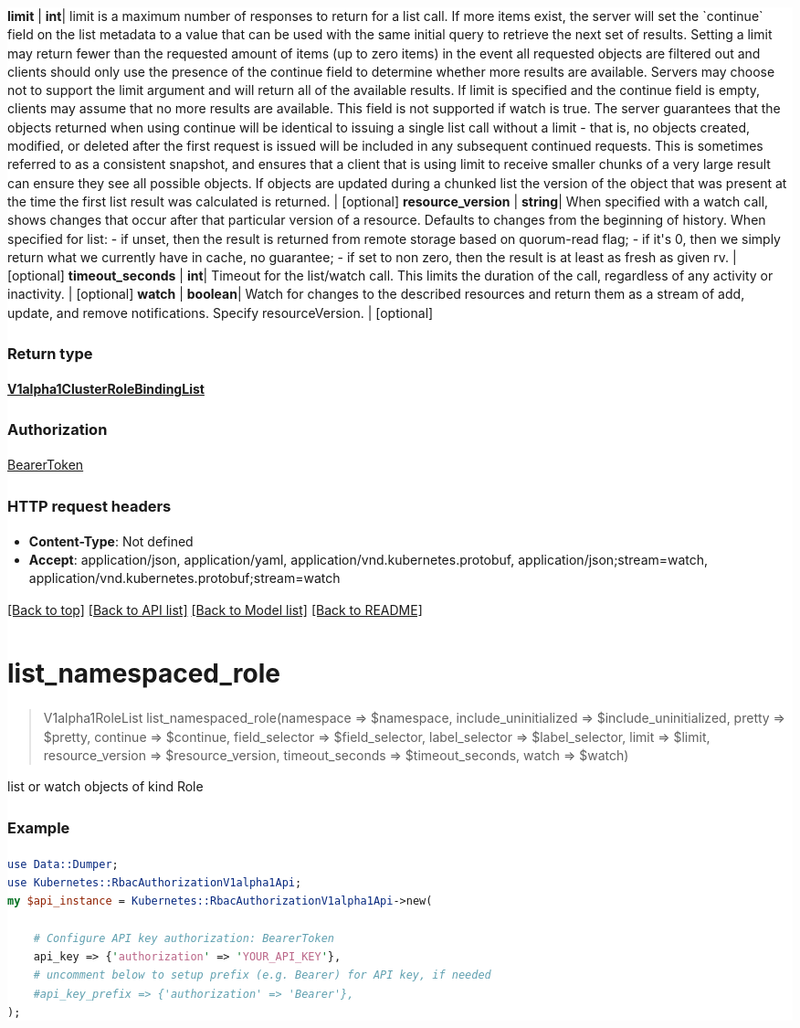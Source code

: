  **limit** | **int**| limit is a maximum number of responses to return for a list call. If more items exist, the server will set the &#x60;continue&#x60; field on the list metadata to a value that can be used with the same initial query to retrieve the next set of results. Setting a limit may return fewer than the requested amount of items (up to zero items) in the event all requested objects are filtered out and clients should only use the presence of the continue field to determine whether more results are available. Servers may choose not to support the limit argument and will return all of the available results. If limit is specified and the continue field is empty, clients may assume that no more results are available. This field is not supported if watch is true.  The server guarantees that the objects returned when using continue will be identical to issuing a single list call without a limit - that is, no objects created, modified, or deleted after the first request is issued will be included in any subsequent continued requests. This is sometimes referred to as a consistent snapshot, and ensures that a client that is using limit to receive smaller chunks of a very large result can ensure they see all possible objects. If objects are updated during a chunked list the version of the object that was present at the time the first list result was calculated is returned. | [optional] 
 **resource_version** | **string**| When specified with a watch call, shows changes that occur after that particular version of a resource. Defaults to changes from the beginning of history. When specified for list: - if unset, then the result is returned from remote storage based on quorum-read flag; - if it&#39;s 0, then we simply return what we currently have in cache, no guarantee; - if set to non zero, then the result is at least as fresh as given rv. | [optional] 
 **timeout_seconds** | **int**| Timeout for the list/watch call. This limits the duration of the call, regardless of any activity or inactivity. | [optional] 
 **watch** | **boolean**| Watch for changes to the described resources and return them as a stream of add, update, and remove notifications. Specify resourceVersion. | [optional] 

### Return type

[**V1alpha1ClusterRoleBindingList**](V1alpha1ClusterRoleBindingList.md)

### Authorization

[BearerToken](../README.md#BearerToken)

### HTTP request headers

 - **Content-Type**: Not defined
 - **Accept**: application/json, application/yaml, application/vnd.kubernetes.protobuf, application/json;stream=watch, application/vnd.kubernetes.protobuf;stream=watch

[[Back to top]](#) [[Back to API list]](../README.md#documentation-for-api-endpoints) [[Back to Model list]](../README.md#documentation-for-models) [[Back to README]](../README.md)

# **list_namespaced_role**
> V1alpha1RoleList list_namespaced_role(namespace => $namespace, include_uninitialized => $include_uninitialized, pretty => $pretty, continue => $continue, field_selector => $field_selector, label_selector => $label_selector, limit => $limit, resource_version => $resource_version, timeout_seconds => $timeout_seconds, watch => $watch)



list or watch objects of kind Role

### Example 
```perl
use Data::Dumper;
use Kubernetes::RbacAuthorizationV1alpha1Api;
my $api_instance = Kubernetes::RbacAuthorizationV1alpha1Api->new(

    # Configure API key authorization: BearerToken
    api_key => {'authorization' => 'YOUR_API_KEY'},
    # uncomment below to setup prefix (e.g. Bearer) for API key, if needed
    #api_key_prefix => {'authorization' => 'Bearer'},
);

```